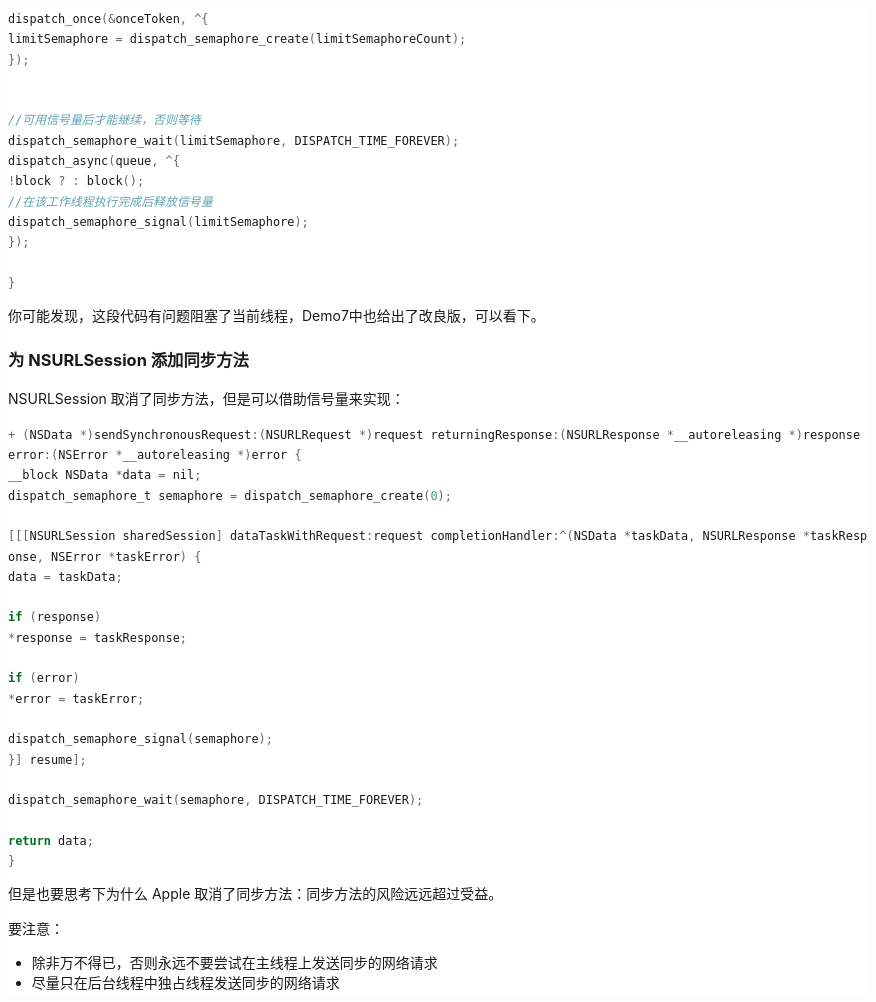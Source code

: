  ```Objective-C
 dispatch_once(&onceToken, ^{
 limitSemaphore = dispatch_semaphore_create(limitSemaphoreCount);
 });
 
 
 //可用信号量后才能继续，否则等待
 dispatch_semaphore_wait(limitSemaphore, DISPATCH_TIME_FOREVER);
 dispatch_async(queue, ^{
 !block ? : block();
 //在该工作线程执行完成后释放信号量
 dispatch_semaphore_signal(limitSemaphore);
 });
 
 }
 ```
 
 你可能发现，这段代码有问题阻塞了当前线程，Demo7中也给出了改良版，可以看下。
 
 ### 为  NSURLSession 添加同步方法
 
 NSURLSession 取消了同步方法，但是可以借助信号量来实现：
 
 ```Objective-C
 + (NSData *)sendSynchronousRequest:(NSURLRequest *)request returningResponse:(NSURLResponse *__autoreleasing *)response error:(NSError *__autoreleasing *)error {
 __block NSData *data = nil;
 dispatch_semaphore_t semaphore = dispatch_semaphore_create(0);
 
 [[[NSURLSession sharedSession] dataTaskWithRequest:request completionHandler:^(NSData *taskData, NSURLResponse *taskResponse, NSError *taskError) {
 data = taskData;
 
 if (response)
 *response = taskResponse;
 
 if (error)
 *error = taskError;
 
 dispatch_semaphore_signal(semaphore);
 }] resume];
 
 dispatch_semaphore_wait(semaphore, DISPATCH_TIME_FOREVER);
 
 return data;
 }
 ```
 
 但是也要思考下为什么 Apple 取消了同步方法：同步方法的风险远远超过受益。
 
 要注意：
 
 - 除非万不得已，否则永远不要尝试在主线程上发送同步的网络请求
 - 尽量只在后台线程中独占线程发送同步的网络请求
 